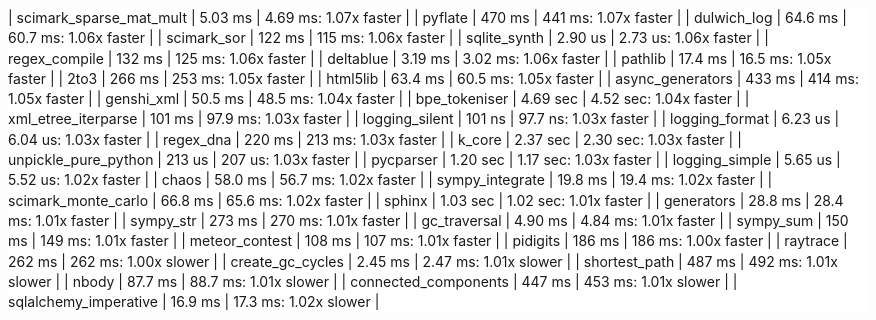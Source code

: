 | scimark_sparse_mat_mult    | 5.03 ms                                                | 4.69 ms: 1.07x faster                                                  |
| pyflate                    | 470 ms                                                 | 441 ms: 1.07x faster                                                   |
| dulwich_log                | 64.6 ms                                                | 60.7 ms: 1.06x faster                                                  |
| scimark_sor                | 122 ms                                                 | 115 ms: 1.06x faster                                                   |
| sqlite_synth               | 2.90 us                                                | 2.73 us: 1.06x faster                                                  |
| regex_compile              | 132 ms                                                 | 125 ms: 1.06x faster                                                   |
| deltablue                  | 3.19 ms                                                | 3.02 ms: 1.06x faster                                                  |
| pathlib                    | 17.4 ms                                                | 16.5 ms: 1.05x faster                                                  |
| 2to3                       | 266 ms                                                 | 253 ms: 1.05x faster                                                   |
| html5lib                   | 63.4 ms                                                | 60.5 ms: 1.05x faster                                                  |
| async_generators           | 433 ms                                                 | 414 ms: 1.05x faster                                                   |
| genshi_xml                 | 50.5 ms                                                | 48.5 ms: 1.04x faster                                                  |
| bpe_tokeniser              | 4.69 sec                                               | 4.52 sec: 1.04x faster                                                 |
| xml_etree_iterparse        | 101 ms                                                 | 97.9 ms: 1.03x faster                                                  |
| logging_silent             | 101 ns                                                 | 97.7 ns: 1.03x faster                                                  |
| logging_format             | 6.23 us                                                | 6.04 us: 1.03x faster                                                  |
| regex_dna                  | 220 ms                                                 | 213 ms: 1.03x faster                                                   |
| k_core                     | 2.37 sec                                               | 2.30 sec: 1.03x faster                                                 |
| unpickle_pure_python       | 213 us                                                 | 207 us: 1.03x faster                                                   |
| pycparser                  | 1.20 sec                                               | 1.17 sec: 1.03x faster                                                 |
| logging_simple             | 5.65 us                                                | 5.52 us: 1.02x faster                                                  |
| chaos                      | 58.0 ms                                                | 56.7 ms: 1.02x faster                                                  |
| sympy_integrate            | 19.8 ms                                                | 19.4 ms: 1.02x faster                                                  |
| scimark_monte_carlo        | 66.8 ms                                                | 65.6 ms: 1.02x faster                                                  |
| sphinx                     | 1.03 sec                                               | 1.02 sec: 1.01x faster                                                 |
| generators                 | 28.8 ms                                                | 28.4 ms: 1.01x faster                                                  |
| sympy_str                  | 273 ms                                                 | 270 ms: 1.01x faster                                                   |
| gc_traversal               | 4.90 ms                                                | 4.84 ms: 1.01x faster                                                  |
| sympy_sum                  | 150 ms                                                 | 149 ms: 1.01x faster                                                   |
| meteor_contest             | 108 ms                                                 | 107 ms: 1.01x faster                                                   |
| pidigits                   | 186 ms                                                 | 186 ms: 1.00x faster                                                   |
| raytrace                   | 262 ms                                                 | 262 ms: 1.00x slower                                                   |
| create_gc_cycles           | 2.45 ms                                                | 2.47 ms: 1.01x slower                                                  |
| shortest_path              | 487 ms                                                 | 492 ms: 1.01x slower                                                   |
| nbody                      | 87.7 ms                                                | 88.7 ms: 1.01x slower                                                  |
| connected_components       | 447 ms                                                 | 453 ms: 1.01x slower                                                   |
| sqlalchemy_imperative      | 16.9 ms                                                | 17.3 ms: 1.02x slower                                                  |